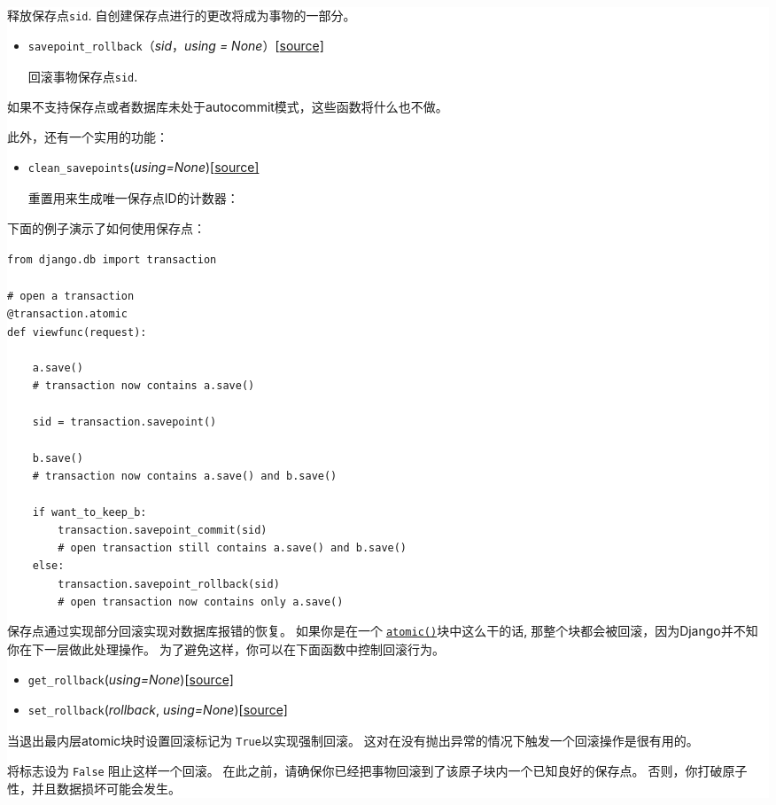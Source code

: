   释放保存点`sid`. 自创建保存点进行的更改将成为事物的一部分。

- `savepoint_rollback`（*sid*，*using = None*）[[source\]](https://yiyibooks.cn/__trs__/xx/Django_1.11.6/_modules/django/db/transaction.html#savepoint_rollback) 

  回滚事物保存点`sid`.

如果不支持保存点或者数据库未处于autocommit模式，这些函数将什么也不做。

此外，还有一个实用的功能：

- `clean_savepoints`(*using=None*)[[source\]](https://yiyibooks.cn/__trs__/xx/Django_1.11.6/_modules/django/db/transaction.html#clean_savepoints)

  重置用来生成唯一保存点ID的计数器：

下面的例子演示了如何使用保存点：

```
from django.db import transaction

# open a transaction
@transaction.atomic
def viewfunc(request):

    a.save()
    # transaction now contains a.save()

    sid = transaction.savepoint()

    b.save()
    # transaction now contains a.save() and b.save()

    if want_to_keep_b:
        transaction.savepoint_commit(sid)
        # open transaction still contains a.save() and b.save()
    else:
        transaction.savepoint_rollback(sid)
        # open transaction now contains only a.save()
```

保存点通过实现部分回滚实现对数据库报错的恢复。 如果你是在一个 [`atomic()`](https://yiyibooks.cn/__trs__/xx/Django_1.11.6/topics/db/transactions.html#django.db.transaction.atomic)块中这么干的话, 那整个块都会被回滚，因为Django并不知你在下一层做此处理操作。 为了避免这样，你可以在下面函数中控制回滚行为。

- `get_rollback`(*using=None*)[[source\]](https://yiyibooks.cn/__trs__/xx/Django_1.11.6/_modules/django/db/transaction.html#get_rollback)

  

- `set_rollback`(*rollback*, *using=None*)[[source\]](https://yiyibooks.cn/__trs__/xx/Django_1.11.6/_modules/django/db/transaction.html#set_rollback)

  

当退出最内层atomic块时设置回滚标记为 `True`以实现强制回滚。 这对在没有抛出异常的情况下触发一个回滚操作是很有用的。

将标志设为 `False` 阻止这样一个回滚。 在此之前，请确保你已经把事物回滚到了该原子块内一个已知良好的保存点。 否则，你打破原子性，并且数据损坏可能会发生。

